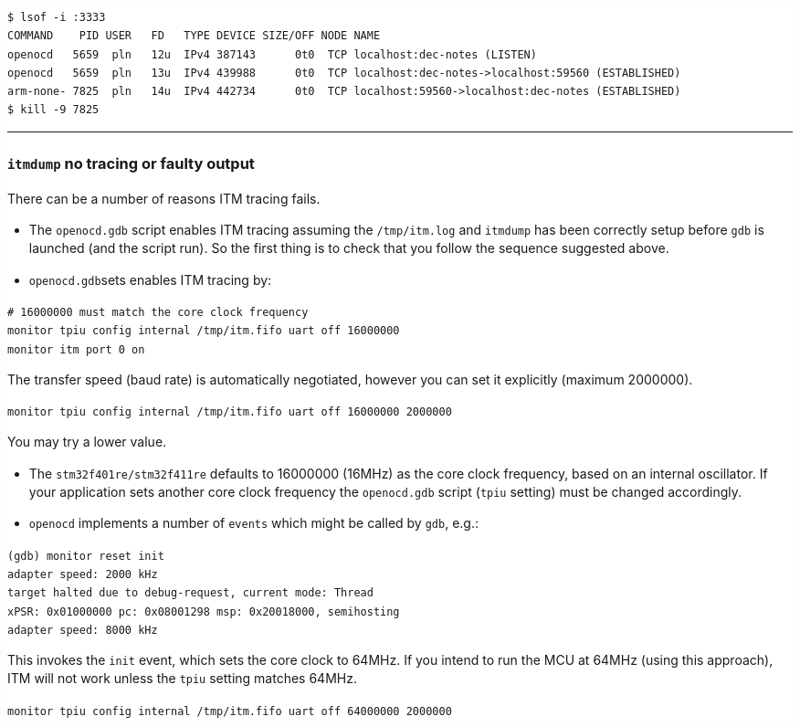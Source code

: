 ``` console
$ lsof -i :3333
COMMAND    PID USER   FD   TYPE DEVICE SIZE/OFF NODE NAME
openocd   5659  pln   12u  IPv4 387143      0t0  TCP localhost:dec-notes (LISTEN)
openocd   5659  pln   13u  IPv4 439988      0t0  TCP localhost:dec-notes->localhost:59560 (ESTABLISHED)
arm-none- 7825  pln   14u  IPv4 442734      0t0  TCP localhost:59560->localhost:dec-notes (ESTABLISHED)
$ kill -9 7825
```

---

### `itmdump` no tracing or faulty output

There can be a number of reasons ITM tracing fails.

- The `openocd.gdb` script enables ITM tracing assuming the `/tmp/itm.log` and `itmdump` has been correctly setup before `gdb` is launched (and the script run). So the first thing is to check that you follow the sequence suggested above.

- `openocd.gdb`sets enables ITM tracing by:

``` txt
# 16000000 must match the core clock frequency
monitor tpiu config internal /tmp/itm.fifo uart off 16000000
monitor itm port 0 on
```

The transfer speed (baud rate) is automatically negotiated, however you can set it explicitly (maximum 2000000).  

``` txt
monitor tpiu config internal /tmp/itm.fifo uart off 16000000 2000000
```

You may try a lower value.

- The `stm32f401re/stm32f411re` defaults to 16000000 (16MHz) as the core clock frequency, based on an internal oscillator. If your application sets another core clock frequency the `openocd.gdb` script (`tpiu` setting) must be changed accordingly.

- `openocd` implements a number of `events` which might be called by `gdb`, e.g.:

``` console
(gdb) monitor reset init
adapter speed: 2000 kHz
target halted due to debug-request, current mode: Thread
xPSR: 0x01000000 pc: 0x08001298 msp: 0x20018000, semihosting
adapter speed: 8000 kHz
```

This invokes the `init` event, which sets the core clock to 64MHz. If you intend to run the MCU at 64MHz (using this approach), ITM will not work unless the `tpiu` setting matches 64MHz.

``` txt
monitor tpiu config internal /tmp/itm.fifo uart off 64000000 2000000
```
